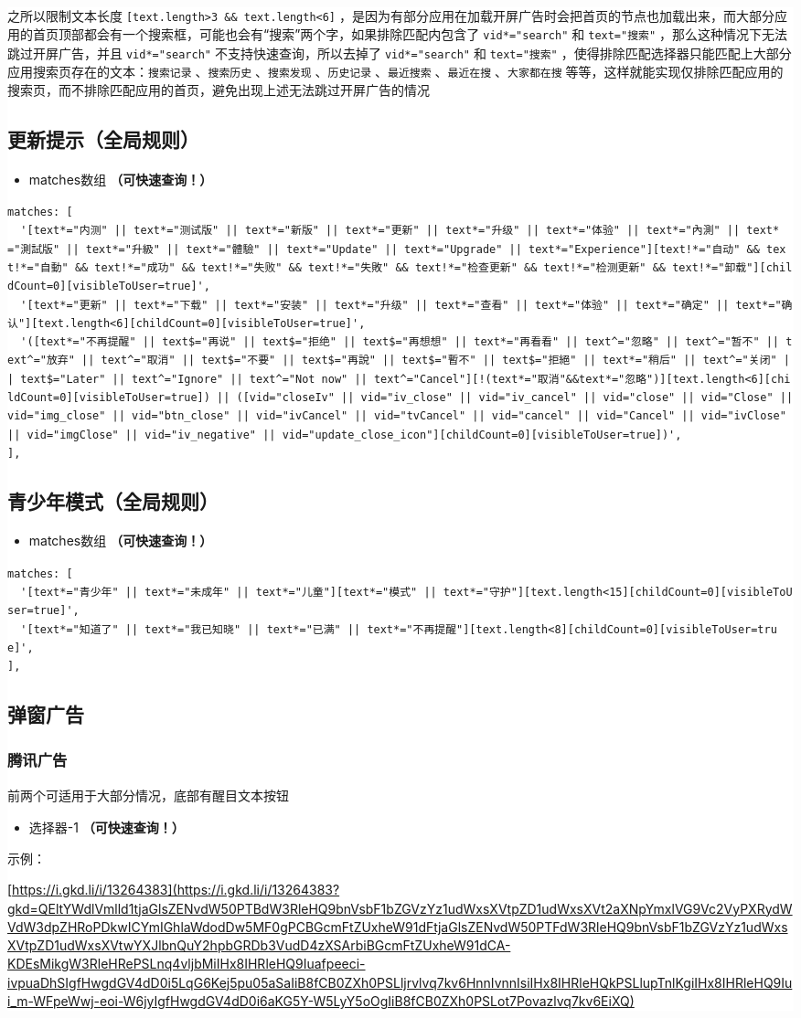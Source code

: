 之所以限制文本长度 ```[text.length>3 && text.length<6]``` ，是因为有部分应用在加载开屏广告时会把首页的节点也加载出来，而大部分应用的首页顶部都会有一个搜索框，可能也会有“搜索”两个字，如果排除匹配内包含了 ```vid*="search"``` 和 ```text="搜索"``` ，那么这种情况下无法跳过开屏广告，并且 ```vid*="search"``` 不支持快速查询，所以去掉了 ```vid*="search"``` 和 ```text="搜索"``` ，使得排除匹配选择器只能匹配上大部分应用搜索页存在的文本：```搜索记录``` 、```搜索历史``` 、```搜索发现``` 、```历史记录``` 、```最近搜索``` 、```最近在搜``` 、```大家都在搜``` 等等，这样就能实现仅排除匹配应用的搜索页，而不排除匹配应用的首页，避免出现上述无法跳过开屏广告的情况

## 更新提示（全局规则）

- matches数组 **（可快速查询！）**

```txt
matches: [
  '[text*="内测" || text*="测试版" || text*="新版" || text*="更新" || text*="升级" || text*="体验" || text*="內測" || text*="測試版" || text*="升級" || text*="體驗" || text*="Update" || text*="Upgrade" || text*="Experience"][text!*="自动" && text!*="自動" && text!*="成功" && text!*="失败" && text!*="失敗" && text!*="检查更新" && text!*="检测更新" && text!*="卸载"][childCount=0][visibleToUser=true]',
  '[text*="更新" || text*="下载" || text*="安装" || text*="升级" || text*="查看" || text*="体验" || text*="确定" || text*="确认"][text.length<6][childCount=0][visibleToUser=true]',
  '([text*="不再提醒" || text$="再说" || text$="拒绝" || text$="再想想" || text*="再看看" || text^="忽略" || text^="暂不" || text^="放弃" || text^="取消" || text$="不要" || text$="再說" || text$="暫不" || text$="拒絕" || text*="稍后" || text^="关闭" || text$="Later" || text^="Ignore" || text^="Not now" || text^="Cancel"][!(text*="取消"&&text*="忽略")][text.length<6][childCount=0][visibleToUser=true]) || ([vid="closeIv" || vid="iv_close" || vid="iv_cancel" || vid="close" || vid="Close" || vid="img_close" || vid="btn_close" || vid="ivCancel" || vid="tvCancel" || vid="cancel" || vid="Cancel" || vid="ivClose" || vid="imgClose" || vid="iv_negative" || vid="update_close_icon"][childCount=0][visibleToUser=true])',
],
```

## 青少年模式（全局规则）

- matches数组 **（可快速查询！）**

```txt
matches: [
  '[text*="青少年" || text*="未成年" || text*="儿童"][text*="模式" || text*="守护"][text.length<15][childCount=0][visibleToUser=true]',
  '[text*="知道了" || text*="我已知晓" || text*="已满" || text*="不再提醒"][text.length<8][childCount=0][visibleToUser=true]',
],
```

## 弹窗广告

### 腾讯广告

前两个可适用于大部分情况，底部有醒目文本按钮

- 选择器-1 **（可快速查询！）**

示例：

[https://i.gkd.li/i/13264383](https://i.gkd.li/i/13264383?gkd=QEltYWdlVmlld1tjaGlsZENvdW50PTBdW3RleHQ9bnVsbF1bZGVzYz1udWxsXVtpZD1udWxsXVt2aXNpYmxlVG9Vc2VyPXRydWVdW3dpZHRoPDkwICYmIGhlaWdodDw5MF0gPCBGcmFtZUxheW91dFtjaGlsZENvdW50PTFdW3RleHQ9bnVsbF1bZGVzYz1udWxsXVtpZD1udWxsXVtwYXJlbnQuY2hpbGRDb3VudD4zXSArbiBGcmFtZUxheW91dCA-KDEsMikgW3RleHRePSLnq4vljbMiIHx8IHRleHQ9Iuafpeeci-ivpuaDhSIgfHwgdGV4dD0i5LqG6Kej5pu05aSaIiB8fCB0ZXh0PSLljrvlvq7kv6HnnIvnnIsiIHx8IHRleHQkPSLlupTnlKgiIHx8IHRleHQ9Iui_m-WFpeWwj-eoi-W6jyIgfHwgdGV4dD0i6aKG5Y-W5LyY5oOgIiB8fCB0ZXh0PSLot7Povazlvq7kv6EiXQ)
